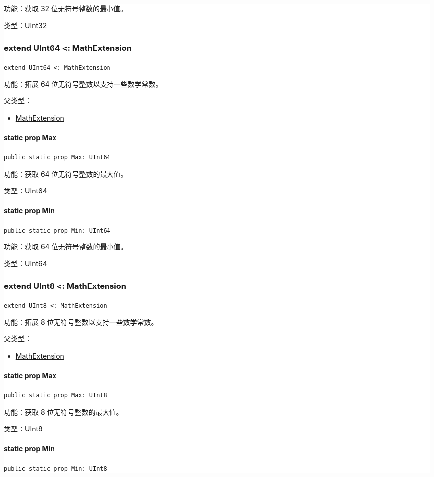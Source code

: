 功能：获取 32 位无符号整数的最小值。

类型：[UInt32](../../core/core_package_api/core_package_intrinsics.md#uint32)

### extend UInt64 <: MathExtension

```cangjie
extend UInt64 <: MathExtension
```

功能：拓展 64 位无符号整数以支持一些数学常数。

父类型：

- [MathExtension](#interface-mathextension)

#### static prop Max

```cangjie
public static prop Max: UInt64
```

功能：获取 64 位无符号整数的最大值。

类型：[UInt64](../../core/core_package_api/core_package_intrinsics.md#uint64)

#### static prop Min

```cangjie
public static prop Min: UInt64
```

功能：获取 64 位无符号整数的最小值。

类型：[UInt64](../../core/core_package_api/core_package_intrinsics.md#uint64)

### extend UInt8 <: MathExtension

```cangjie
extend UInt8 <: MathExtension
```

功能：拓展 8 位无符号整数以支持一些数学常数。

父类型：

- [MathExtension](#interface-mathextension)

#### static prop Max

```cangjie
public static prop Max: UInt8
```

功能：获取 8 位无符号整数的最大值。

类型：[UInt8](../../core/core_package_api/core_package_intrinsics.md#uint8)

#### static prop Min

```cangjie
public static prop Min: UInt8
```

